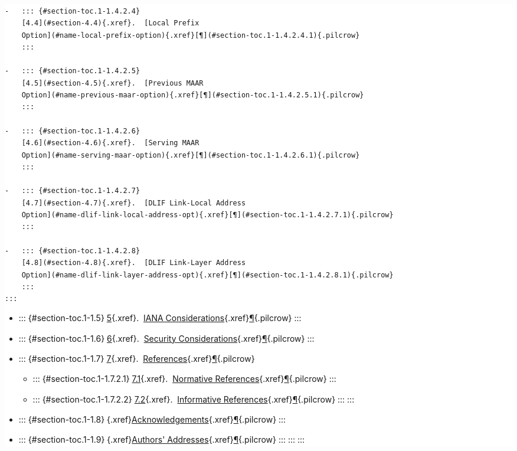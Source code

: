     -   ::: {#section-toc.1-1.4.2.4}
        [4.4](#section-4.4){.xref}.  [Local Prefix
        Option](#name-local-prefix-option){.xref}[¶](#section-toc.1-1.4.2.4.1){.pilcrow}
        :::

    -   ::: {#section-toc.1-1.4.2.5}
        [4.5](#section-4.5){.xref}.  [Previous MAAR
        Option](#name-previous-maar-option){.xref}[¶](#section-toc.1-1.4.2.5.1){.pilcrow}
        :::

    -   ::: {#section-toc.1-1.4.2.6}
        [4.6](#section-4.6){.xref}.  [Serving MAAR
        Option](#name-serving-maar-option){.xref}[¶](#section-toc.1-1.4.2.6.1){.pilcrow}
        :::

    -   ::: {#section-toc.1-1.4.2.7}
        [4.7](#section-4.7){.xref}.  [DLIF Link-Local Address
        Option](#name-dlif-link-local-address-opt){.xref}[¶](#section-toc.1-1.4.2.7.1){.pilcrow}
        :::

    -   ::: {#section-toc.1-1.4.2.8}
        [4.8](#section-4.8){.xref}.  [DLIF Link-Layer Address
        Option](#name-dlif-link-layer-address-opt){.xref}[¶](#section-toc.1-1.4.2.8.1){.pilcrow}
        :::
    :::

-   ::: {#section-toc.1-1.5}
    [5](#section-5){.xref}.  [IANA
    Considerations](#name-iana-considerations){.xref}[¶](#section-toc.1-1.5.1){.pilcrow}
    :::

-   ::: {#section-toc.1-1.6}
    [6](#section-6){.xref}.  [Security
    Considerations](#name-security-considerations){.xref}[¶](#section-toc.1-1.6.1){.pilcrow}
    :::

-   ::: {#section-toc.1-1.7}
    [7](#section-7){.xref}.  [References](#name-references){.xref}[¶](#section-toc.1-1.7.1){.pilcrow}

    -   ::: {#section-toc.1-1.7.2.1}
        [7.1](#section-7.1){.xref}.  [Normative
        References](#name-normative-references){.xref}[¶](#section-toc.1-1.7.2.1.1){.pilcrow}
        :::

    -   ::: {#section-toc.1-1.7.2.2}
        [7.2](#section-7.2){.xref}.  [Informative
        References](#name-informative-references){.xref}[¶](#section-toc.1-1.7.2.2.1){.pilcrow}
        :::
    :::

-   ::: {#section-toc.1-1.8}
    [](#section-appendix.a){.xref}[Acknowledgements](#name-acknowledgements){.xref}[¶](#section-toc.1-1.8.1){.pilcrow}
    :::

-   ::: {#section-toc.1-1.9}
    [](#section-appendix.b){.xref}[Authors\'
    Addresses](#name-authors-addresses){.xref}[¶](#section-toc.1-1.9.1){.pilcrow}
    :::
:::
:::
